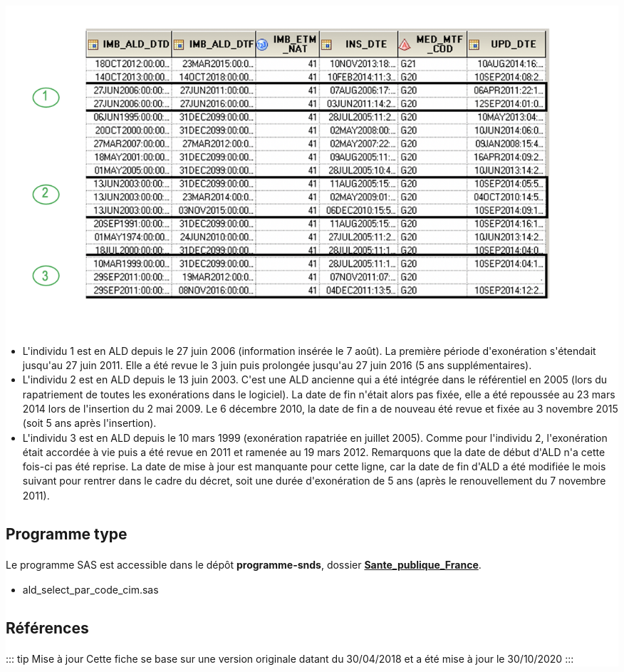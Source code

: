 <img src="/files/Sante_publique_France/20201209_SpF_ald-exemple_MLP-2.0.png" alt="Exemple" width="800px"/>

* L'individu 1 est en ALD depuis le 27 juin 2006 (information insérée le 7 août). La première période d'exonération s'étendait jusqu'au 27 juin 2011. Elle a été revue le 3 juin puis prolongée jusqu'au 27 juin 2016 (5 ans supplémentaires).
* L'individu 2 est en ALD depuis le 13 juin 2003. C'est une ALD ancienne qui a été intégrée dans le référentiel en 2005 (lors du rapatriement de toutes les exonérations dans le logiciel). La date de fin n'était alors pas fixée, elle a été repoussée au 23 mars 2014 lors de l'insertion du 2 mai 2009. Le 6 décembre 2010, la date de fin a de nouveau été revue et fixée au 3 novembre 2015 (soit 5 ans après l'insertion). 
* L'individu 3 est en ALD depuis le 10 mars 1999 (exonération rapatriée en juillet 2005). Comme pour l'individu 2, l'exonération était accordée à vie puis a été revue en 2011 et ramenée au 19 mars 2012. Remarquons que la date de début d'ALD n'a cette fois-ci pas été reprise. La date de mise à jour est manquante pour cette ligne, car la date de fin d'ALD a été modifiée le mois suivant pour rentrer dans le cadre du décret, soit une durée d'exonération de 5 ans (après le renouvellement du 7 novembre 2011).

## Programme type

Le programme SAS est accessible dans le dépôt **programme-snds**, dossier [**Sante_publique_France**](https://gitlab.com/healthdatahub/programmes-snds/-/tree/master/Sante_publique_France).
* ald_select_par_code_cim.sas

## Références

::: tip Mise à jour
Cette fiche se base sur une version originale datant du 30/04/2018 et a été mise à jour le 30/10/2020
:::

